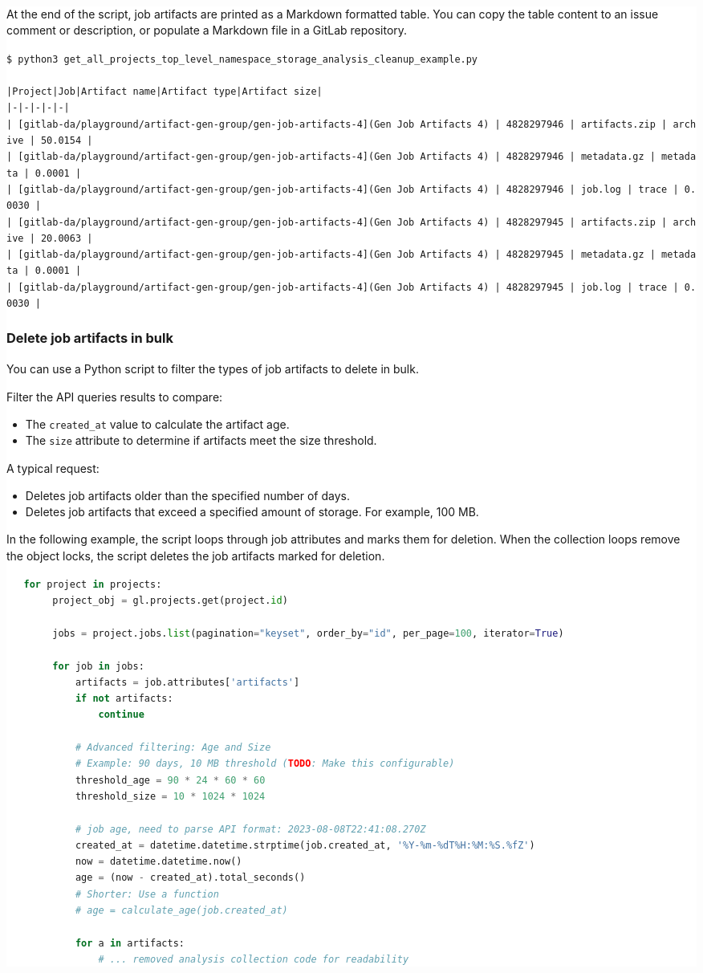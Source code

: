 At the end of the script, job artifacts are printed as a Markdown formatted table. You can copy the table
content to an issue comment or description, or populate a Markdown file in a GitLab repository.

```shell
$ python3 get_all_projects_top_level_namespace_storage_analysis_cleanup_example.py

|Project|Job|Artifact name|Artifact type|Artifact size|
|-|-|-|-|-|
| [gitlab-da/playground/artifact-gen-group/gen-job-artifacts-4](Gen Job Artifacts 4) | 4828297946 | artifacts.zip | archive | 50.0154 |
| [gitlab-da/playground/artifact-gen-group/gen-job-artifacts-4](Gen Job Artifacts 4) | 4828297946 | metadata.gz | metadata | 0.0001 |
| [gitlab-da/playground/artifact-gen-group/gen-job-artifacts-4](Gen Job Artifacts 4) | 4828297946 | job.log | trace | 0.0030 |
| [gitlab-da/playground/artifact-gen-group/gen-job-artifacts-4](Gen Job Artifacts 4) | 4828297945 | artifacts.zip | archive | 20.0063 |
| [gitlab-da/playground/artifact-gen-group/gen-job-artifacts-4](Gen Job Artifacts 4) | 4828297945 | metadata.gz | metadata | 0.0001 |
| [gitlab-da/playground/artifact-gen-group/gen-job-artifacts-4](Gen Job Artifacts 4) | 4828297945 | job.log | trace | 0.0030 |
```

### Delete job artifacts in bulk

You can use a Python script to filter the types of job artifacts to delete in bulk.

Filter the API queries results to compare:

- The `created_at` value to calculate the artifact age.
- The `size` attribute to determine if artifacts meet the size threshold.

A typical request:

- Deletes job artifacts older than the specified number of days.
- Deletes job artifacts that exceed a specified amount of storage. For example, 100 MB.

In the following example, the script loops through job attributes and marks them for deletion.
When the collection loops remove the object locks, the script deletes the job artifacts marked for deletion.

```python
   for project in projects:
        project_obj = gl.projects.get(project.id)

        jobs = project.jobs.list(pagination="keyset", order_by="id", per_page=100, iterator=True)

        for job in jobs:
            artifacts = job.attributes['artifacts']
            if not artifacts:
                continue

            # Advanced filtering: Age and Size
            # Example: 90 days, 10 MB threshold (TODO: Make this configurable)
            threshold_age = 90 * 24 * 60 * 60
            threshold_size = 10 * 1024 * 1024

            # job age, need to parse API format: 2023-08-08T22:41:08.270Z
            created_at = datetime.datetime.strptime(job.created_at, '%Y-%m-%dT%H:%M:%S.%fZ')
            now = datetime.datetime.now()
            age = (now - created_at).total_seconds()
            # Shorter: Use a function
            # age = calculate_age(job.created_at)

            for a in artifacts:
                # ... removed analysis collection code for readability

```